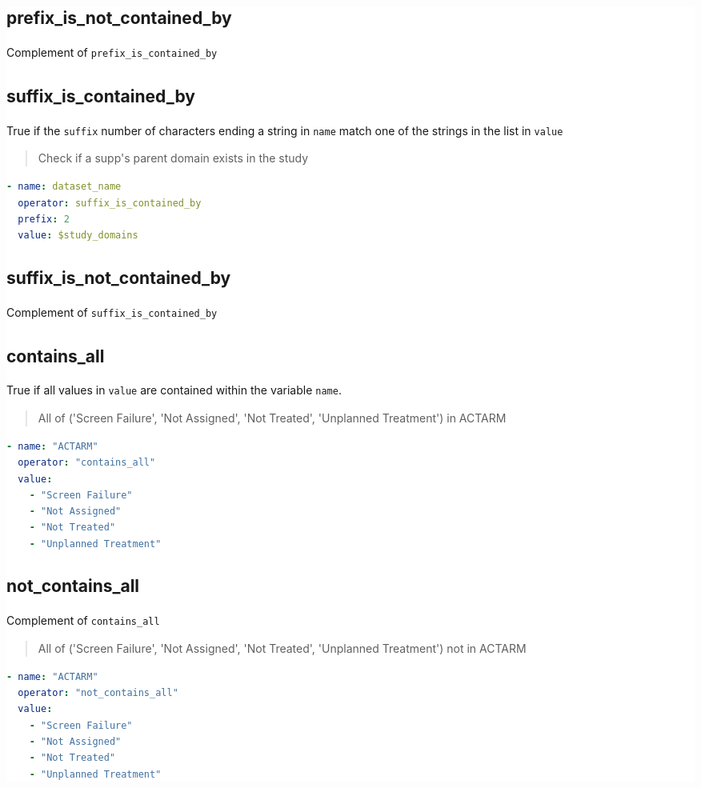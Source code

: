 ## prefix_is_not_contained_by

Complement of `prefix_is_contained_by`

## suffix_is_contained_by

True if the `suffix` number of characters ending a string in `name` match one of the strings in the list in `value`

> Check if a supp's parent domain exists in the study

```yaml
- name: dataset_name
  operator: suffix_is_contained_by
  prefix: 2
  value: $study_domains
```

## suffix_is_not_contained_by

Complement of `suffix_is_contained_by`

## contains_all

True if all values in `value` are contained within the variable `name`.

> All of ('Screen Failure', 'Not Assigned', 'Not Treated', 'Unplanned Treatment') in ACTARM

```yaml
- name: "ACTARM"
  operator: "contains_all"
  value:
    - "Screen Failure"
    - "Not Assigned"
    - "Not Treated"
    - "Unplanned Treatment"
```

## not_contains_all

Complement of `contains_all`

> All of ('Screen Failure', 'Not Assigned', 'Not Treated', 'Unplanned Treatment') not in ACTARM

```yaml
- name: "ACTARM"
  operator: "not_contains_all"
  value:
    - "Screen Failure"
    - "Not Assigned"
    - "Not Treated"
    - "Unplanned Treatment"
```
